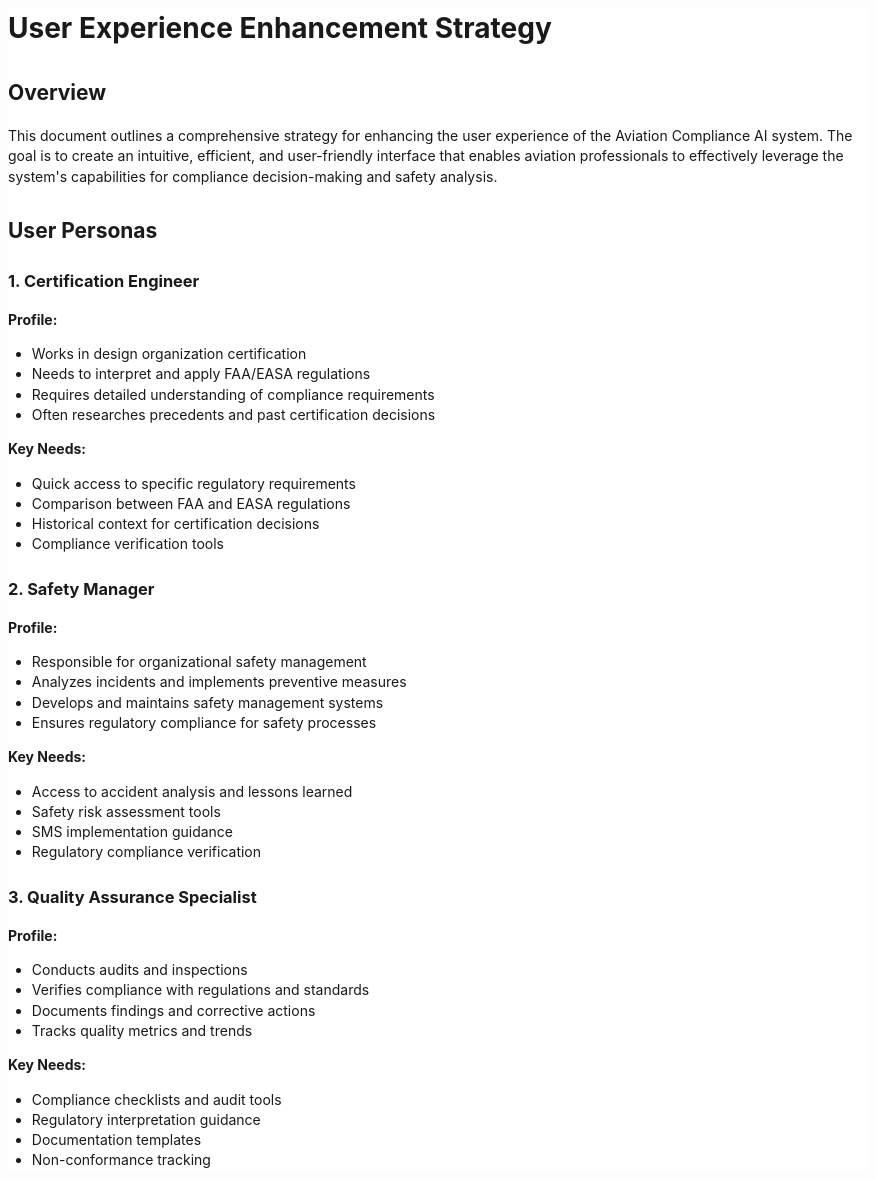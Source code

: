 # User Experience Enhancement Strategy

## Overview
This document outlines a comprehensive strategy for enhancing the user experience of the Aviation Compliance AI system. The goal is to create an intuitive, efficient, and user-friendly interface that enables aviation professionals to effectively leverage the system's capabilities for compliance decision-making and safety analysis.

## User Personas

### 1. Certification Engineer
**Profile:**
- Works in design organization certification
- Needs to interpret and apply FAA/EASA regulations
- Requires detailed understanding of compliance requirements
- Often researches precedents and past certification decisions

**Key Needs:**
- Quick access to specific regulatory requirements
- Comparison between FAA and EASA regulations
- Historical context for certification decisions
- Compliance verification tools

### 2. Safety Manager
**Profile:**
- Responsible for organizational safety management
- Analyzes incidents and implements preventive measures
- Develops and maintains safety management systems
- Ensures regulatory compliance for safety processes

**Key Needs:**
- Access to accident analysis and lessons learned
- Safety risk assessment tools
- SMS implementation guidance
- Regulatory compliance verification

### 3. Quality Assurance Specialist
**Profile:**
- Conducts audits and inspections
- Verifies compliance with regulations and standards
- Documents findings and corrective actions
- Tracks quality metrics and trends

**Key Needs:**
- Compliance checklists and audit tools
- Regulatory interpretation guidance
- Documentation templates
- Non-conformance tracking
